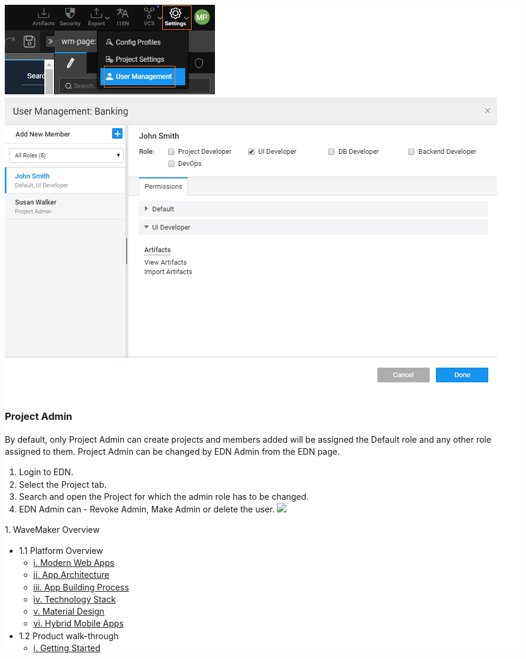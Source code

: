 [![](../assets/user_management.png)](../assets/user_management.png) [![](../assets/project_roles_update.png)](../assets/project_roles_update.png)

### Project Admin

By default, only Project Admin can create projects and members added will be assigned the Default role and any other role assigned to them. Project Admin can be changed by EDN Admin from the EDN page.

1. Login to EDN.
2. Select the Project tab.
3. Search and open the Project for which the admin role has to be changed.
4. EDN Admin can - Revoke Admin, Make Admin or delete the user. [![](../assets/project_roles_revoke_lp.png)](../assets/project_roles_revoke_lp.png)

1\. WaveMaker Overview

- 1.1 Platform Overview
    - [i. Modern Web Apps](/learn/app-development/wavemaker-overview/platform-overview/#modern-web-apps)
    - [ii. App Architecture](/learn/app-development/wavemaker-overview/platform-overview/#app-architecture)
    - [iii. App Building Process](/learn/app-development/wavemaker-overview/platform-overview/#app-building-process)
    - [iv. Technology Stack](/learn/app-development/wavemaker-overview/platform-overview/#technology-stack)
    - [v. Material Design](/learn/app-development/wavemaker-overview/platform-overview/#material-design)
    - [vi. Hybrid Mobile Apps](/learn/app-development/wavemaker-overview/platform-overview/#mobile-apps)
- 1.2 Product walk-through
    - [i. Getting Started](/learn/app-development/wavemaker-overview/product-walkthrough/#getting-started)